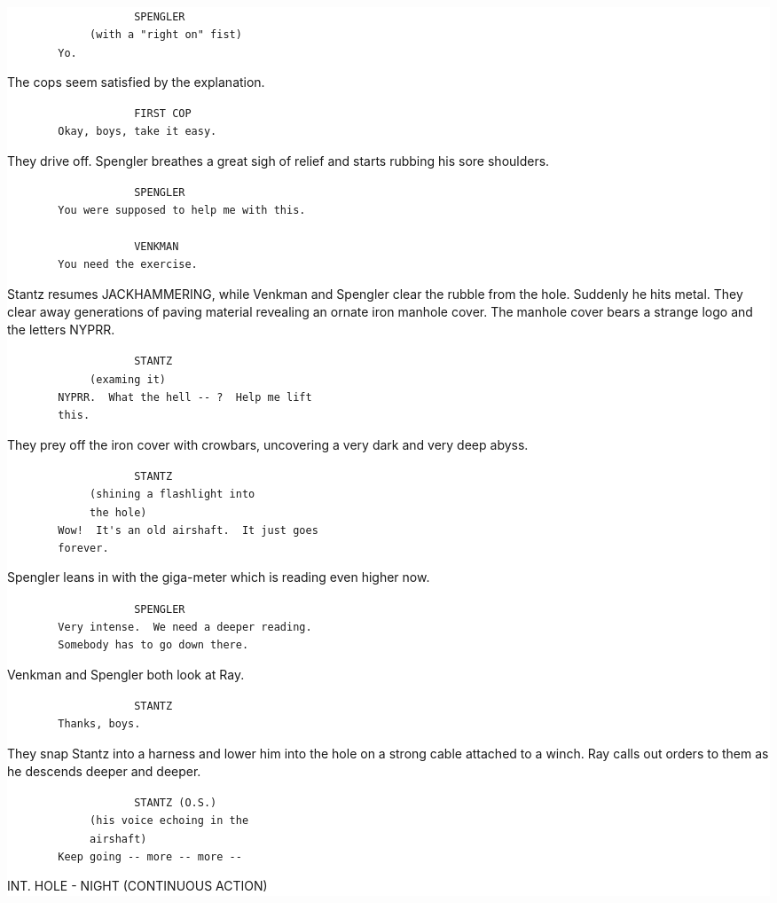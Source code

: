 						SPENGLER
				 (with a "right on" fist)
			Yo.

The cops seem satisfied by the explanation.

						FIRST COP
			Okay, boys, take it easy.

They drive off.  Spengler breathes a great sigh of relief and starts
rubbing his sore shoulders.

						SPENGLER
			You were supposed to help me with this.

						VENKMAN
			You need the exercise.

Stantz resumes JACKHAMMERING, while Venkman and Spengler clear the
rubble from the hole.  Suddenly he hits metal.  They clear away
generations of paving material revealing an ornate iron manhole cover.
The manhole cover bears a strange logo and the letters NYPRR.

						STANTZ
				 (examing it)
			NYPRR.  What the hell -- ?  Help me lift
			this.

They prey off the iron cover with crowbars, uncovering a very dark and
very deep abyss.

						STANTZ
				 (shining a flashlight into
				 the hole)
			Wow!  It's an old airshaft.  It just goes
			forever.

Spengler leans in with the giga-meter which is reading even higher now.

						SPENGLER
			Very intense.  We need a deeper reading.
			Somebody has to go down there.

Venkman and Spengler both look at Ray.

						STANTZ
			Thanks, boys.

They snap Stantz into a harness and lower him into the hole on a strong
cable attached to a winch.  Ray calls out orders to them as he descends
deeper and deeper.

						STANTZ (O.S.)
				 (his voice echoing in the
				 airshaft)
			Keep going -- more -- more --

INT.  HOLE - NIGHT (CONTINUOUS ACTION)
